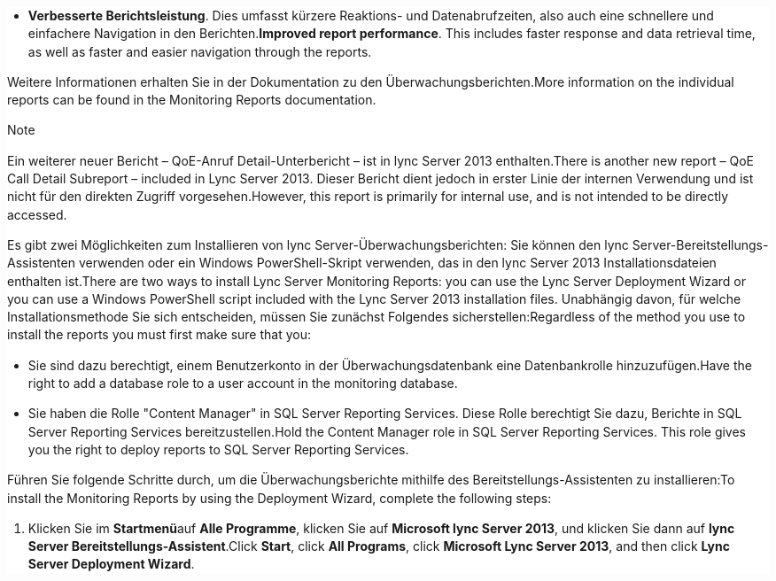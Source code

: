   - <span data-ttu-id="d4454-p106">**Verbesserte Berichtsleistung**. Dies umfasst kürzere Reaktions- und Datenabrufzeiten, also auch eine schnellere und einfachere Navigation in den Berichten.</span><span class="sxs-lookup"><span data-stu-id="d4454-p106">**Improved report performance**. This includes faster response and data retrieval time, as well as faster and easier navigation through the reports.</span></span>

<span data-ttu-id="d4454-118">Weitere Informationen erhalten Sie in der Dokumentation zu den Überwachungsberichten.</span><span class="sxs-lookup"><span data-stu-id="d4454-118">More information on the individual reports can be found in the Monitoring Reports documentation.</span></span>

<div>


> [!NOTE]  
> <span data-ttu-id="d4454-119">Ein weiterer neuer Bericht – QoE-Anruf Detail-Unterbericht – ist in lync Server 2013 enthalten.</span><span class="sxs-lookup"><span data-stu-id="d4454-119">There is another new report – QoE Call Detail Subreport – included in Lync Server 2013.</span></span> <span data-ttu-id="d4454-120">Dieser Bericht dient jedoch in erster Linie der internen Verwendung und ist nicht für den direkten Zugriff vorgesehen.</span><span class="sxs-lookup"><span data-stu-id="d4454-120">However, this report is primarily for internal use, and is not intended to be directly accessed.</span></span>



</div>

<span data-ttu-id="d4454-121">Es gibt zwei Möglichkeiten zum Installieren von lync Server-Überwachungsberichten: Sie können den lync Server-Bereitstellungs-Assistenten verwenden oder ein Windows PowerShell-Skript verwenden, das in den lync Server 2013 Installationsdateien enthalten ist.</span><span class="sxs-lookup"><span data-stu-id="d4454-121">There are two ways to install Lync Server Monitoring Reports: you can use the Lync Server Deployment Wizard or you can use a Windows PowerShell script included with the Lync Server 2013 installation files.</span></span> <span data-ttu-id="d4454-122">Unabhängig davon, für welche Installationsmethode Sie sich entscheiden, müssen Sie zunächst Folgendes sicherstellen:</span><span class="sxs-lookup"><span data-stu-id="d4454-122">Regardless of the method you use to install the reports you must first make sure that you:</span></span>

  - <span data-ttu-id="d4454-123">Sie sind dazu berechtigt, einem Benutzerkonto in der Überwachungsdatenbank eine Datenbankrolle hinzuzufügen.</span><span class="sxs-lookup"><span data-stu-id="d4454-123">Have the right to add a database role to a user account in the monitoring database.</span></span>

  - <span data-ttu-id="d4454-p109">Sie haben die Rolle "Content Manager" in SQL Server Reporting Services. Diese Rolle berechtigt Sie dazu, Berichte in SQL Server Reporting Services bereitzustellen.</span><span class="sxs-lookup"><span data-stu-id="d4454-p109">Hold the Content Manager role in SQL Server Reporting Services. This role gives you the right to deploy reports to SQL Server Reporting Services.</span></span>

<span data-ttu-id="d4454-126">Führen Sie folgende Schritte durch, um die Überwachungsberichte mithilfe des Bereitstellungs-Assistenten zu installieren:</span><span class="sxs-lookup"><span data-stu-id="d4454-126">To install the Monitoring Reports by using the Deployment Wizard, complete the following steps:</span></span>

1.  <span data-ttu-id="d4454-127">Klicken Sie im **Startmenü**auf **Alle Programme**, klicken Sie auf **Microsoft lync Server 2013**, und klicken Sie dann auf **lync Server Bereitstellungs-Assistent**.</span><span class="sxs-lookup"><span data-stu-id="d4454-127">Click **Start**, click **All Programs**, click **Microsoft Lync Server 2013**, and then click **Lync Server Deployment Wizard**.</span></span>
